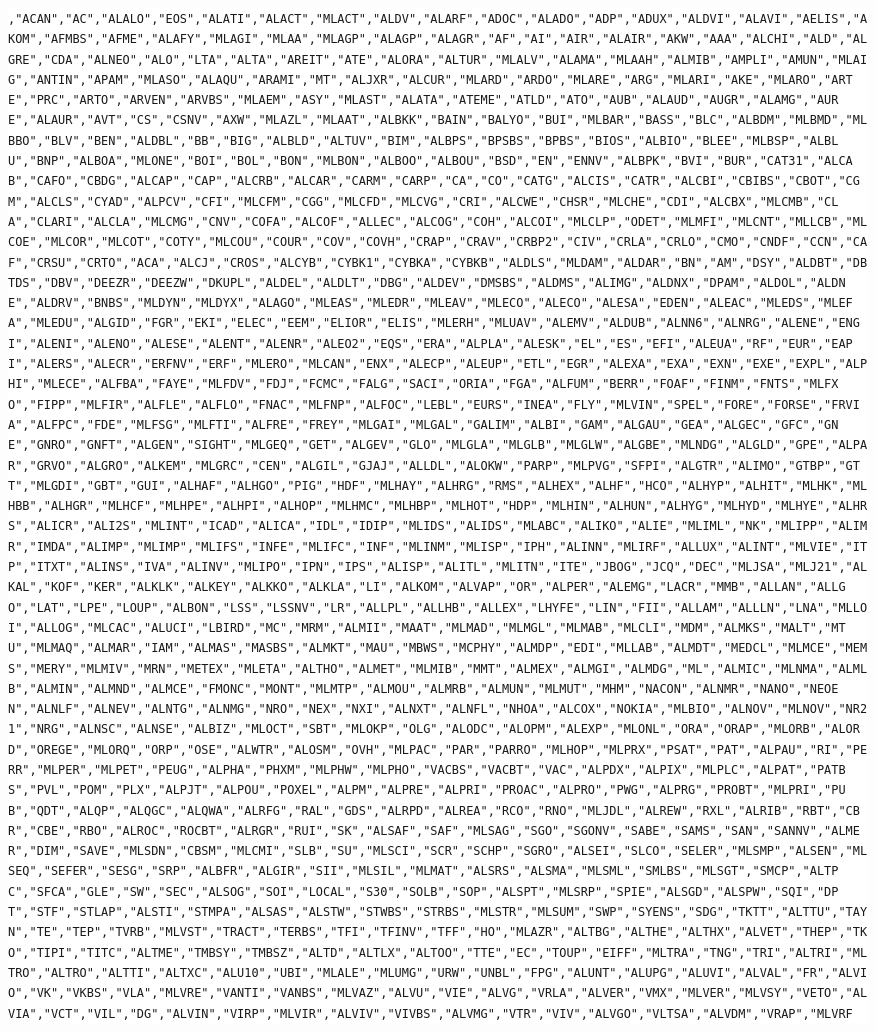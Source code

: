 ```{=html}
,"ACAN","AC","ALALO","EOS","ALATI","ALACT","MLACT","ALDV","ALARF","ADOC","ALADO","ADP","ADUX","ALDVI","ALAVI","AELIS","AKOM","AFMBS","AFME","ALAFY","MLAGI","MLAA","MLAGP","ALAGP","ALAGR","AF","AI","AIR","ALAIR","AKW","AAA","ALCHI","ALD","ALGRE","CDA","ALNEO","ALO","LTA","ALTA","AREIT","ATE","ALORA","ALTUR","MLALV","ALAMA","MLAAH","ALMIB","AMPLI","AMUN","MLAIG","ANTIN","APAM","MLASO","ALAQU","ARAMI","MT","ALJXR","ALCUR","MLARD","ARDO","MLARE","ARG","MLARI","AKE","MLARO","ARTE","PRC","ARTO","ARVEN","ARVBS","MLAEM","ASY","MLAST","ALATA","ATEME","ATLD","ATO","AUB","ALAUD","AUGR","ALAMG","AURE","ALAUR","AVT","CS","CSNV","AXW","MLAZL","MLAAT","ALBKK","BAIN","BALYO","BUI","MLBAR","BASS","BLC","ALBDM","MLBMD","MLBBO","BLV","BEN","ALDBL","BB","BIG","ALBLD","ALTUV","BIM","ALBPS","BPSBS","BPBS","BIOS","ALBIO","BLEE","MLBSP","ALBLU","BNP","ALBOA","MLONE","BOI","BOL","BON","MLBON","ALBOO","ALBOU","BSD","EN","ENNV","ALBPK","BVI","BUR","CAT31","ALCAB","CAFO","CBDG","ALCAP","CAP","ALCRB","ALCAR","CARM","CARP","CA","CO","CATG","ALCIS","CATR","ALCBI","CBIBS","CBOT","CGM","ALCLS","CYAD","ALPCV","CFI","MLCFM","CGG","MLCFD","MLCVG","CRI","ALCWE","CHSR","MLCHE","CDI","ALCBX","MLCMB","CLA","CLARI","ALCLA","MLCMG","CNV","COFA","ALCOF","ALLEC","ALCOG","COH","ALCOI","MLCLP","ODET","MLMFI","MLCNT","MLLCB","MLCOE","MLCOR","MLCOT","COTY","MLCOU","COUR","COV","COVH","CRAP","CRAV","CRBP2","CIV","CRLA","CRLO","CMO","CNDF","CCN","CAF","CRSU","CRTO","ACA","ALCJ","CROS","ALCYB","CYBK1","CYBKA","CYBKB","ALDLS","MLDAM","ALDAR","BN","AM","DSY","ALDBT","DBTDS","DBV","DEEZR","DEEZW","DKUPL","ALDEL","ALDLT","DBG","ALDEV","DMSBS","ALDMS","ALIMG","ALDNX","DPAM","ALDOL","ALDNE","ALDRV","BNBS","MLDYN","MLDYX","ALAGO","MLEAS","MLEDR","MLEAV","MLECO","ALECO","ALESA","EDEN","ALEAC","MLEDS","MLEFA","MLEDU","ALGID","FGR","EKI","ELEC","EEM","ELIOR","ELIS","MLERH","MLUAV","ALEMV","ALDUB","ALNN6","ALNRG","ALENE","ENGI","ALENI","ALENO","ALESE","ALENT","ALENR","ALEO2","EQS","ERA","ALPLA","ALESK","EL","ES","EFI","ALEUA","RF","EUR","EAPI","ALERS","ALECR","ERFNV","ERF","MLERO","MLCAN","ENX","ALECP","ALEUP","ETL","EGR","ALEXA","EXA","EXN","EXE","EXPL","ALPHI","MLECE","ALFBA","FAYE","MLFDV","FDJ","FCMC","FALG","SACI","ORIA","FGA","ALFUM","BERR","FOAF","FINM","FNTS","MLFXO","FIPP","MLFIR","ALFLE","ALFLO","FNAC","MLFNP","ALFOC","LEBL","EURS","INEA","FLY","MLVIN","SPEL","FORE","FORSE","FRVIA","ALFPC","FDE","MLFSG","MLFTI","ALFRE","FREY","MLGAI","MLGAL","GALIM","ALBI","GAM","ALGAU","GEA","ALGEC","GFC","GNE","GNRO","GNFT","ALGEN","SIGHT","MLGEQ","GET","ALGEV","GLO","MLGLA","MLGLB","MLGLW","ALGBE","MLNDG","ALGLD","GPE","ALPAR","GRVO","ALGRO","ALKEM","MLGRC","CEN","ALGIL","GJAJ","ALLDL","ALOKW","PARP","MLPVG","SFPI","ALGTR","ALIMO","GTBP","GTT","MLGDI","GBT","GUI","ALHAF","ALHGO","PIG","HDF","MLHAY","ALHRG","RMS","ALHEX","ALHF","HCO","ALHYP","ALHIT","MLHK","MLHBB","ALHGR","MLHCF","MLHPE","ALHPI","ALHOP","MLHMC","MLHBP","MLHOT","HDP","MLHIN","ALHUN","ALHYG","MLHYD","MLHYE","ALHRS","ALICR","ALI2S","MLINT","ICAD","ALICA","IDL","IDIP","MLIDS","ALIDS","MLABC","ALIKO","ALIE","MLIML","NK","MLIPP","ALIMR","IMDA","ALIMP","MLIMP","MLIFS","INFE","MLIFC","INF","MLINM","MLISP","IPH","ALINN","MLIRF","ALLUX","ALINT","MLVIE","ITP","ITXT","ALINS","IVA","ALINV","MLIPO","IPN","IPS","ALISP","ALITL","MLITN","ITE","JBOG","JCQ","DEC","MLJSA","MLJ21","ALKAL","KOF","KER","ALKLK","ALKEY","ALKKO","ALKLA","LI","ALKOM","ALVAP","OR","ALPER","ALEMG","LACR","MMB","ALLAN","ALLGO","LAT","LPE","LOUP","ALBON","LSS","LSSNV","LR","ALLPL","ALLHB","ALLEX","LHYFE","LIN","FII","ALLAM","ALLLN","LNA","MLLOI","ALLOG","MLCAC","ALUCI","LBIRD","MC","MRM","ALMII","MAAT","MLMAD","MLMGL","MLMAB","MLCLI","MDM","ALMKS","MALT","MTU","MLMAQ","ALMAR","IAM","ALMAS","MASBS","ALMKT","MAU","MBWS","MCPHY","ALMDP","EDI","MLLAB","ALMDT","MEDCL","MLMCE","MEMS","MERY","MLMIV","MRN","METEX","MLETA","ALTHO","ALMET","MLMIB","MMT","ALMEX","ALMGI","ALMDG","ML","ALMIC","MLNMA","ALMLB","ALMIN","ALMND","ALMCE","FMONC","MONT","MLMTP","ALMOU","ALMRB","ALMUN","MLMUT","MHM","NACON","ALNMR","NANO","NEOEN","ALNLF","ALNEV","ALNTG","ALNMG","NRO","NEX","NXI","ALNXT","ALNFL","NHOA","ALCOX","NOKIA","MLBIO","ALNOV","MLNOV","NR21","NRG","ALNSC","ALNSE","ALBIZ","MLOCT","SBT","MLOKP","OLG","ALODC","ALOPM","ALEXP","MLONL","ORA","ORAP","MLORB","ALORD","OREGE","MLORQ","ORP","OSE","ALWTR","ALOSM","OVH","MLPAC","PAR","PARRO","MLHOP","MLPRX","PSAT","PAT","ALPAU","RI","PERR","MLPER","MLPET","PEUG","ALPHA","PHXM","MLPHW","MLPHO","VACBS","VACBT","VAC","ALPDX","ALPIX","MLPLC","ALPAT","PATBS","PVL","POM","PLX","ALPJT","ALPOU","POXEL","ALPM","ALPRE","ALPRI","PROAC","ALPRO","PWG","ALPRG","PROBT","MLPRI","PUB","QDT","ALQP","ALQGC","ALQWA","ALRFG","RAL","GDS","ALRPD","ALREA","RCO","RNO","MLJDL","ALREW","RXL","ALRIB","RBT","CBR","CBE","RBO","ALROC","ROCBT","ALRGR","RUI","SK","ALSAF","SAF","MLSAG","SGO","SGONV","SABE","SAMS","SAN","SANNV","ALMER","DIM","SAVE","MLSDN","CBSM","MLCMI","SLB","SU","MLSCI","SCR","SCHP","SGRO","ALSEI","SLCO","SELER","MLSMP","ALSEN","MLSEQ","SEFER","SESG","SRP","ALBFR","ALGIR","SII","MLSIL","MLMAT","ALSRS","ALSMA","MLSML","SMLBS","MLSGT","SMCP","ALTPC","SFCA","GLE","SW","SEC","ALSOG","SOI","LOCAL","S30","SOLB","SOP","ALSPT","MLSRP","SPIE","ALSGD","ALSPW","SQI","DPT","STF","STLAP","ALSTI","STMPA","ALSAS","ALSTW","STWBS","STRBS","MLSTR","MLSUM","SWP","SYENS","SDG","TKTT","ALTTU","TAYN","TE","TEP","TVRB","MLVST","TRACT","TERBS","TFI","TFINV","TFF","HO","MLAZR","ALTBG","ALTHE","ALTHX","ALVET","THEP","TKO","TIPI","TITC","ALTME","TMBSY","TMBSZ","ALTD","ALTLX","ALTOO","TTE","EC","TOUP","EIFF","MLTRA","TNG","TRI","ALTRI","MLTRO","ALTRO","ALTTI","ALTXC","ALU10","UBI","MLALE","MLUMG","URW","UNBL","FPG","ALUNT","ALUPG","ALUVI","ALVAL","FR","ALVIO","VK","VKBS","VLA","MLVRE","VANTI","VANBS","MLVAZ","ALVU","VIE","ALVG","VRLA","ALVER","VMX","MLVER","MLVSY","VETO","ALVIA","VCT","VIL","DG","ALVIN","VIRP","MLVIR","ALVIV","VIVBS","ALVMG","VTR","VIV","ALVGO","VLTSA","ALVDM","VRAP","MLVRF
```